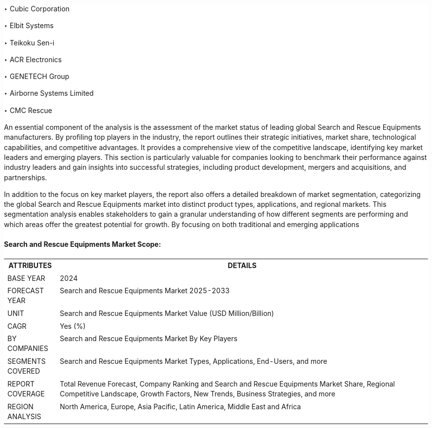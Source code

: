 ‣ Cubic Corporation

‣ Elbit Systems

‣ Teikoku Sen-i

‣ ACR Electronics

‣ GENETECH Group

‣ Airborne Systems Limited

‣ CMC Rescue

An essential component of the analysis is the assessment of the market status of leading global Search and Rescue Equipments manufacturers. By profiling top players in the industry, the report outlines their strategic initiatives, market share, technological capabilities, and competitive advantages. It provides a comprehensive view of the competitive landscape, identifying key market leaders and emerging players. This section is particularly valuable for companies looking to benchmark their performance against industry leaders and gain insights into successful strategies, including product development, mergers and acquisitions, and partnerships.

In addition to the focus on key market players, the report also offers a detailed breakdown of market segmentation, categorizing the global Search and Rescue Equipments market into distinct product types, applications, and regional markets. This segmentation analysis enables stakeholders to gain a granular understanding of how different segments are performing and which areas offer the greatest potential for growth. By focusing on both traditional and emerging applications

<h4>Search and Rescue Equipments Market Scope:</h4>
<table>
<tr>
<th>ATTRIBUTES</th>
<th>DETAILS</th>
</tr>
<tr>
<td>BASE YEAR</td>
<td>2024</td>
</tr>
<tr>
<td>FORECAST YEAR</td>
<td>Search and Rescue Equipments Market 2025-2033</td>
</tr>
<tr>
<td>UNIT</td>
<td>Search and Rescue Equipments Market Value (USD Million/Billion)</td>
<tr>
<td>CAGR</td>
<td>Yes (%)</td>
</tr>
</tr>
<tr>
<td>BY COMPANIES</td>
<td>Search and Rescue Equipments Market By Key Players</td>
</tr>
<tr>
<td>SEGMENTS COVERED</td>
<td>Search and Rescue Equipments Market Types, Applications, End-Users, and more</td>
</tr>
<tr>
<td>REPORT COVERAGE</td>
<td>Total Revenue Forecast, Company Ranking and Search and Rescue Equipments Market Share, Regional Competitive Landscape, Growth Factors, New Trends, Business Strategies, and more</td>
</tr>
<tr>
<td>REGION ANALYSIS</td>
<td>North America, Europe, Asia Pacific, Latin America, Middle East and Africa</td>
</tr>
</table>